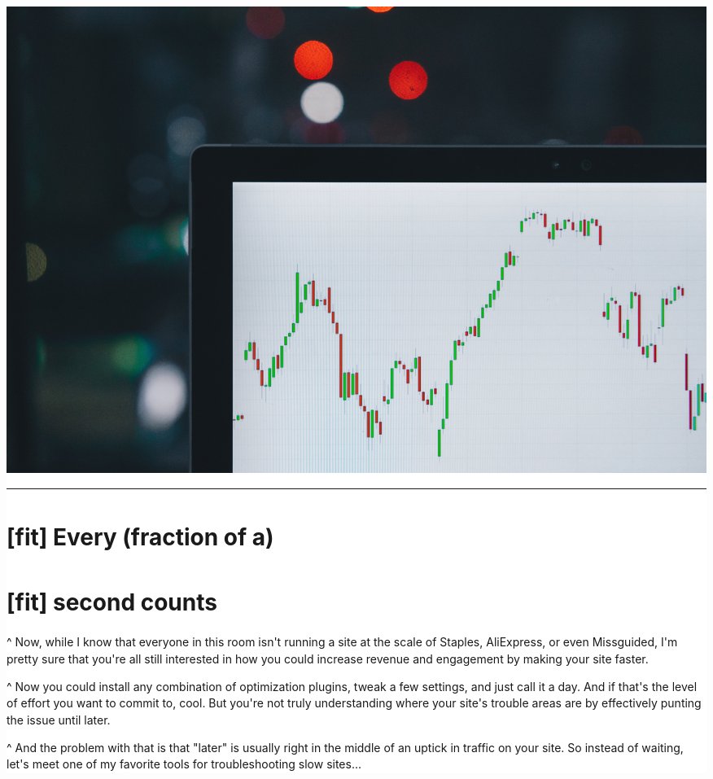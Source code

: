 ![](m-b-m-795202-unsplash.jpg)

---

# [fit] Every (fraction of a)
# [fit] second counts

^ Now, while I know that everyone in this room isn't running a site at the scale of Staples, AliExpress, or even Missguided, I'm pretty sure that you're all still interested in how you could increase revenue and engagement by making your site faster.

^ Now you could install any combination of optimization plugins, tweak a few settings, and just call it a day. And if that's the level of effort you want to commit to, cool. But you're not truly understanding where your site's trouble areas are by effectively punting the issue until later.

^ And the problem with that is that "later" is usually right in the middle of an uptick in traffic on your site. So instead of waiting, let's meet one of my favorite tools for troubleshooting slow sites...

